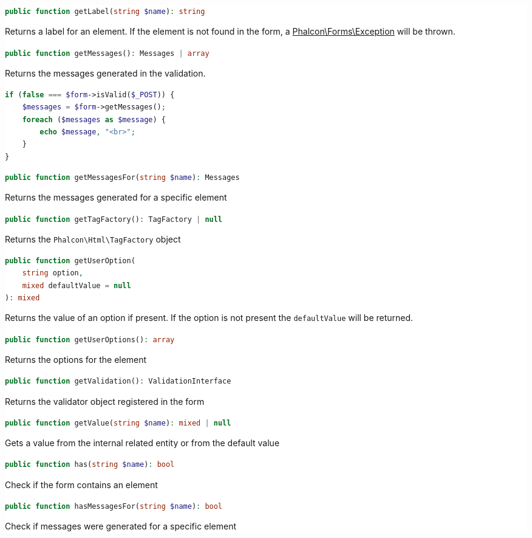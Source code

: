 ```php
public function getLabel(string $name): string
```
Returns a label for an element. If the element is not found in the form, a [Phalcon\Forms\Exception][forms-exception] will be thrown.

```php
public function getMessages(): Messages | array
```
Returns the messages generated in the validation.

```php
if (false === $form->isValid($_POST)) {
    $messages = $form->getMessages();
    foreach ($messages as $message) {
        echo $message, "<br>";
    }
}
```

```php
public function getMessagesFor(string $name): Messages
```
Returns the messages generated for a specific element

```php
public function getTagFactory(): TagFactory | null
```
Returns the `Phalcon\Html\TagFactory` object

```php
public function getUserOption(
    string option, 
    mixed defaultValue = null
): mixed
```
Returns the value of an option if present. If the option is not present the `defaultValue` will be returned.

```php
public function getUserOptions(): array
```
Returns the options for the element

```php
public function getValidation(): ValidationInterface
```
Returns the validator object registered in the form

```php
public function getValue(string $name): mixed | null
```
Gets a value from the internal related entity or from the default value

```php
public function has(string $name): bool
```
Check if the form contains an element

```php
public function hasMessagesFor(string $name): bool
```
Check if messages were generated for a specific element


[di-injectable]: api/phalcon_di#di-injectable
[forms-element-check]: api/phalcon_forms#forms-element-check
[forms-element-date]: api/phalcon_forms#forms-element-date
[forms-element-elementinterface]: api/phalcon_forms#forms-element-elementinterface
[forms-element-email]: api/phalcon_forms#forms-element-email
[forms-element-file]: api/phalcon_forms#forms-element-file
[forms-element-hidden]: api/phalcon_forms#forms-element-hidden
[forms-element-numeric]: api/phalcon_forms#forms-element-numeric
[forms-element-password]: api/phalcon_forms#forms-element-password
[forms-element-radio]: api/phalcon_forms#forms-element-radio
[forms-element-select]: api/phalcon_forms#forms-element-select
[forms-element-submit]: api/phalcon_forms#forms-element-submit
[forms-element-text]: api/phalcon_forms#forms-element-text
[forms-element-textarea]: api/phalcon_forms#forms-element-textarea
[forms-exception]: api/phalcon_forms#forms-exception
[forms-form]: api/phalcon_forms#forms-form
[forms-manager]: api/phalcon_forms#forms-manager
[html-attributes]: api/phalcon_html#html-attributes
[tagfactory]: html-tagfactory.md
[tagfactory]: html-tagfactory.md
[tagfactory]: html-tagfactory.md